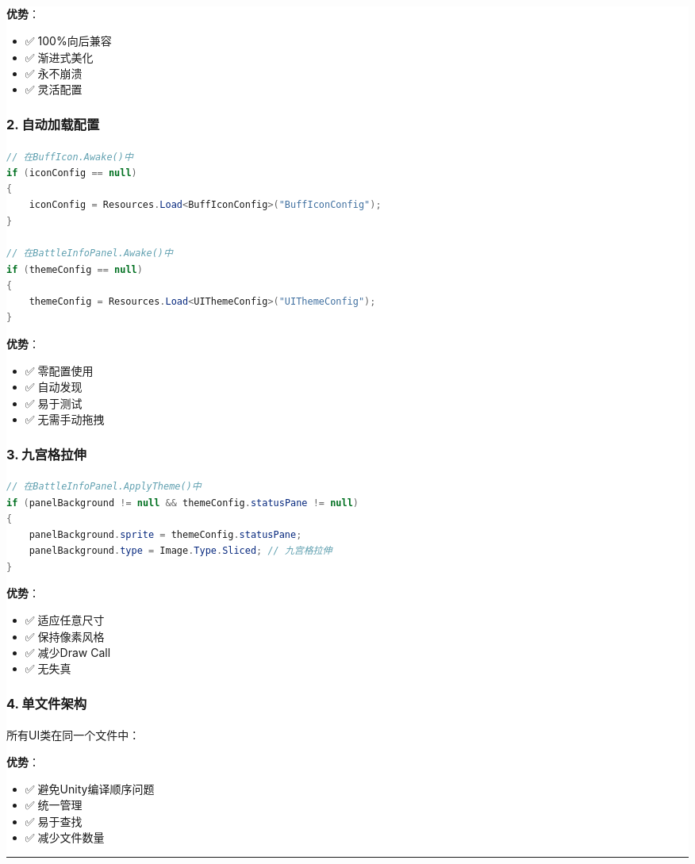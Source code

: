 **优势**：
- ✅ 100%向后兼容
- ✅ 渐进式美化
- ✅ 永不崩溃
- ✅ 灵活配置

### 2. 自动加载配置
```csharp
// 在BuffIcon.Awake()中
if (iconConfig == null)
{
    iconConfig = Resources.Load<BuffIconConfig>("BuffIconConfig");
}

// 在BattleInfoPanel.Awake()中
if (themeConfig == null)
{
    themeConfig = Resources.Load<UIThemeConfig>("UIThemeConfig");
}
```

**优势**：
- ✅ 零配置使用
- ✅ 自动发现
- ✅ 易于测试
- ✅ 无需手动拖拽

### 3. 九宫格拉伸
```csharp
// 在BattleInfoPanel.ApplyTheme()中
if (panelBackground != null && themeConfig.statusPane != null)
{
    panelBackground.sprite = themeConfig.statusPane;
    panelBackground.type = Image.Type.Sliced; // 九宫格拉伸
}
```

**优势**：
- ✅ 适应任意尺寸
- ✅ 保持像素风格
- ✅ 减少Draw Call
- ✅ 无失真

### 4. 单文件架构
所有UI类在同一个文件中：

**优势**：
- ✅ 避免Unity编译顺序问题
- ✅ 统一管理
- ✅ 易于查找
- ✅ 减少文件数量

---
